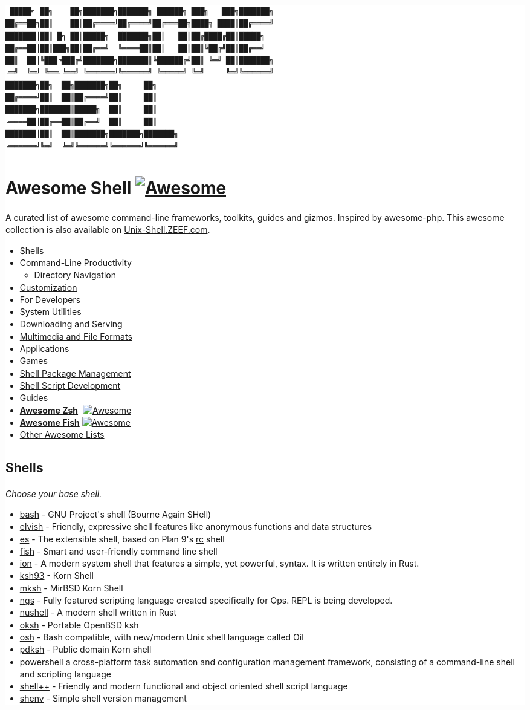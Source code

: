 ```
 █████╗ ██╗    ██╗███████╗███████╗ ██████╗ ███╗   ███╗███████╗
██╔══██╗██║    ██║██╔════╝██╔════╝██╔═══██╗████╗ ████║██╔════╝
███████║██║ █╗ ██║█████╗  ███████╗██║   ██║██╔████╔██║█████╗
██╔══██║██║███╗██║██╔══╝  ╚════██║██║   ██║██║╚██╔╝██║██╔══╝
██║  ██║╚███╔███╔╝███████╗███████║╚██████╔╝██║ ╚═╝ ██║███████╗
╚═╝  ╚═╝ ╚══╝╚══╝ ╚══════╝╚══════╝ ╚═════╝ ╚═╝     ╚═╝╚══════╝
███████╗██╗  ██╗███████╗██╗     ██╗
██╔════╝██║  ██║██╔════╝██║     ██║
███████╗███████║█████╗  ██║     ██║
╚════██║██╔══██║██╔══╝  ██║     ██║
███████║██║  ██║███████╗███████╗███████╗
╚══════╝╚═╝  ╚═╝╚══════╝╚══════╝╚══════╝
```

# Awesome Shell [![Awesome][awesome-badge]][awesome-link]

A curated list of awesome command-line frameworks, toolkits, guides and gizmos. Inspired by awesome-php. This awesome collection is also available on [Unix-Shell.ZEEF.com](https://unix-shell.zeef.com/caleb.xu).

- [Shells](#shells)
- [Command-Line Productivity](#command-line-productivity)
  - [Directory Navigation](#directory-navigation)
- [Customization](#customization)
- [For Developers](#for-developers)
- [System Utilities](#system-utilities)
- [Downloading and Serving](#downloading-and-serving)
- [Multimedia and File Formats](#multimedia-and-file-formats)
- [Applications](#applications)
- [Games](#games)
- [Shell Package Management](#shell-package-management)
- [Shell Script Development](#shell-script-development)
- [Guides](#guides)
- [**Awesome Zsh**][awesome-zsh]&nbsp; [![Awesome][awesome-badge]][awesome-zsh]
- [**Awesome Fish**][awesome-fish] [![Awesome][awesome-badge]][awesome-fish]
- [Other Awesome Lists](#other-awesome-lists)

## Shells

_Choose your base shell._

- [bash](https://www.gnu.org/software/bash/) - GNU Project's shell (Bourne Again SHell)
- [elvish](https://elv.sh/) - Friendly, expressive shell features like anonymous functions and data structures
- [es](https://wryun.github.io/es-shell/) - The extensible shell, based on Plan 9's [rc](https://github.com/rakitzis/rc) shell
- [fish](https://fishshell.com) - Smart and user-friendly command line shell
- [ion](https://github.com/redox-os/ion) - A modern system shell that features a simple, yet powerful, syntax. It is written entirely in Rust.
- [ksh93](https://github.com/att/ast) - Korn Shell
- [mksh](https://github.com/MirBSD/mksh) - MirBSD Korn Shell
- [ngs](https://github.com/ngs-lang/ngs) - Fully featured scripting language created specifically for Ops. REPL is being developed.
- [nushell](https://github.com/nushell/nushell) - A modern shell written in Rust
- [oksh](https://github.com/ibara/oksh) - Portable OpenBSD ksh
- [osh](https://www.oilshell.org) - Bash compatible, with new/modern Unix shell language called Oil
- [pdksh](https://cvsweb.openbsd.org/cgi-bin/cvsweb/src/bin/ksh/) - Public domain Korn shell
- [powershell](https://docs.microsoft.com/en-us/powershell/scripting/overview) a cross-platform task automation and configuration management framework, consisting of a command-line shell and scripting language
- [shell++](https://github.com/alexst07/shell-plus-plus) - Friendly and modern functional and object oriented shell script language
- [shenv](https://github.com/shenv/shenv) - Simple shell version management

[awesome-badge]: https://raw.githubusercontent.com/sindresorhus/awesome/d7305f38d29fed78fa85652e3a63e154dd8e8829/media/badge.svg
[awesome-fish]: https://github.com/jorgebucaran/awsm.fish
[awesome-link]: https://github.com/sindresorhus/awesome
[awesome-zsh]: https://github.com/unixorn/awesome-zsh-plugins